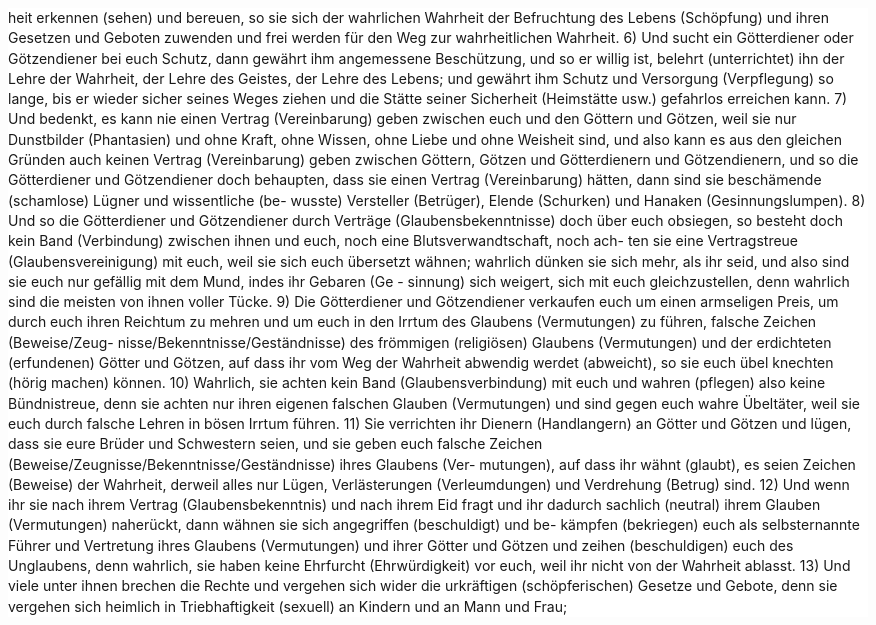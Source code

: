  heit erkennen (sehen) und bereuen, so sie sich der wahrlichen Wahrheit der Befruchtung des Lebens (Schöpfung)
 und ihren Gesetzen und Geboten zuwenden und frei werden für den Weg zur wahrheitlichen Wahrheit.
6) Und sucht ein Götterdiener oder Götzendiener bei euch Schutz, dann gewährt ihm angemessene Beschützung,
 und so er willig ist, belehrt (unterrichtet) ihn der Lehre der Wahrheit, der Lehre des Geistes, der Lehre des
 Lebens; und gewährt ihm Schutz und Versorgung (Verpflegung) so lange, bis er wieder sicher seines Weges
 ziehen und die Stätte seiner Sicherheit (Heimstätte usw.) gefahrlos erreichen kann.
7) Und bedenkt, es kann nie einen Vertrag (Vereinbarung) geben zwischen euch und den Göttern und Götzen, weil sie nur Dunstbilder (Phantasien) und ohne Kraft, ohne Wissen, ohne Liebe und ohne Weisheit sind, und
also kann es aus den gleichen Gründen auch keinen Vertrag (Vereinbarung) geben zwischen Göttern, Götzen
und Götterdienern und Götzendienern, und so die Götterdiener und Götzendiener doch behaupten, dass sie
einen Vertrag (Vereinbarung) hätten, dann sind sie beschämende (schamlose) Lügner und wissentliche (be- wusste) Versteller (Betrüger), Elende (Schurken) und Hanaken (Gesinnungslumpen).
8) Und so die Götterdiener und Götzendiener durch Verträge (Glaubensbekenntnisse) doch über euch obsiegen,
 so besteht doch kein Band (Verbindung) zwischen ihnen und euch, noch eine Blutsverwandtschaft, noch ach-
 ten sie eine Vertragstreue (Glaubensvereinigung) mit euch, weil sie sich euch übersetzt wähnen; wahrlich
 dünken sie sich mehr, als ihr seid, und also sind sie euch nur gefällig mit dem Mund, indes ihr Gebaren (Ge -
 sinnung) sich weigert, sich mit euch gleichzustellen, denn wahrlich sind die meisten von ihnen voller Tücke.
9) Die Götterdiener und Götzendiener verkaufen euch um einen armseligen Preis, um durch euch ihren Reichtum
 zu mehren und um euch in den Irrtum des Glaubens (Vermutungen) zu führen, falsche Zeichen (Beweise/Zeug-
 nisse/Bekenntnisse/Geständnisse) des frömmigen (religiösen) Glaubens (Vermutungen) und der erdichteten
 (erfundenen) Götter und Götzen, auf dass ihr vom Weg der Wahrheit abwendig werdet (abweicht), so sie
 euch übel knechten (hörig machen) können.
10) Wahrlich, sie achten kein Band (Glaubensverbindung) mit euch und wahren (pflegen) also keine Bündnistreue,
 denn sie achten nur ihren eigenen falschen Glauben (Vermutungen) und sind gegen euch wahre Übeltäter,
 weil sie euch durch falsche Lehren in bösen Irrtum führen.
11) Sie verrichten ihr Dienern (Handlangern) an Götter und Götzen und lügen, dass sie eure Brüder und Schwestern
 seien, und sie geben euch falsche Zeichen (Beweise/Zeugnisse/Bekenntnisse/Geständnisse) ihres Glaubens (Ver-
 mutungen), auf dass ihr wähnt (glaubt), es seien Zeichen (Beweise) der Wahrheit, derweil alles nur Lügen,
 Verlästerungen (Verleumdungen) und Verdrehung (Betrug) sind.
12) Und wenn ihr sie nach ihrem Vertrag (Glaubensbekenntnis) und nach ihrem Eid fragt und ihr dadurch sachlich
 (neutral) ihrem Glauben (Vermutungen) naherückt, dann wähnen sie sich angegriffen (beschuldigt) und be-
 kämpfen (bekriegen) euch als selbsternannte Führer und Vertretung ihres Glaubens (Vermutungen) und ihrer
 Götter und Götzen und zeihen (beschuldigen) euch des Unglaubens, denn wahrlich, sie haben keine Ehrfurcht
 (Ehrwürdigkeit) vor euch, weil ihr nicht von der Wahrheit ablasst.
13) Und viele unter ihnen brechen die Rechte und vergehen sich wider die urkräftigen (schöpferischen) Gesetze
 und Gebote, denn sie vergehen sich heimlich in Triebhaftigkeit (sexuell) an Kindern und an Mann und Frau;